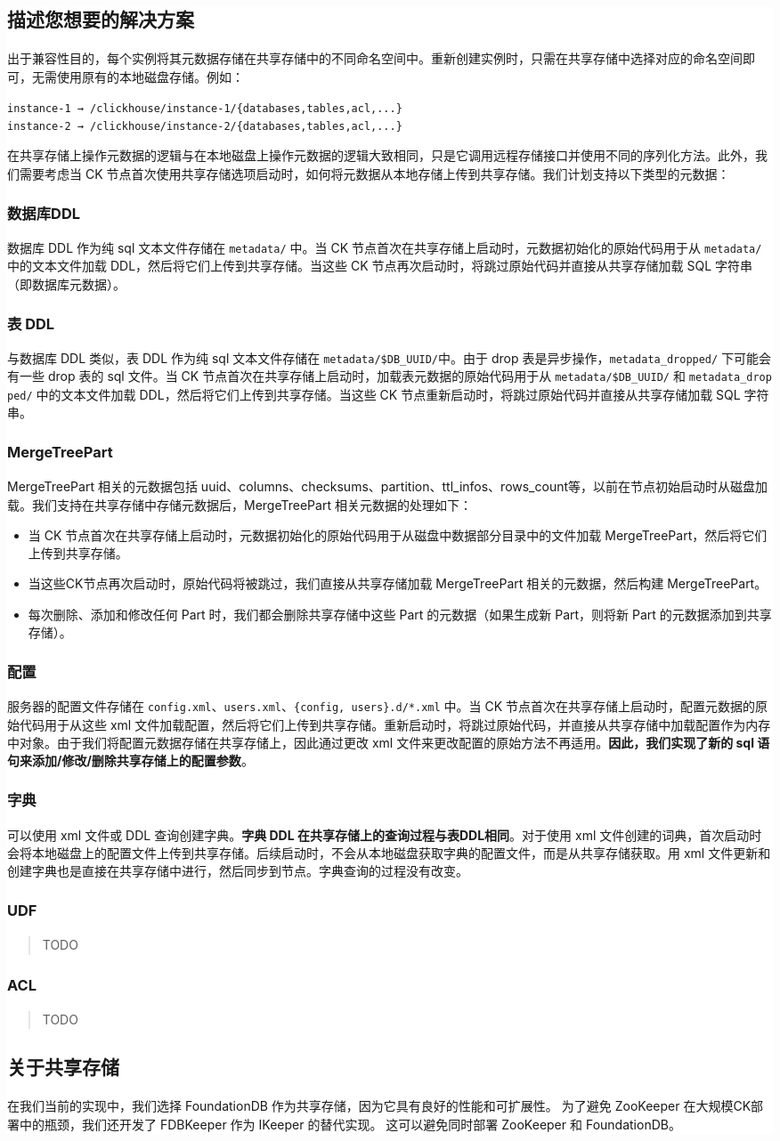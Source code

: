 ## 描述您想要的解决方案
出于兼容性目的，每个实例将其元数据存储在共享存储中的不同命名空间中。重新创建实例时，只需在共享存储中选择对应的命名空间即可，无需使用原有的本地磁盘存储。例如：

```
instance-1 → /clickhouse/instance-1/{databases,tables,acl,...}
instance-2 → /clickhouse/instance-2/{databases,tables,acl,...}
```

在共享存储上操作元数据的逻辑与在本地磁盘上操作元数据的逻辑大致相同，只是它调用远程存储接口并使用不同的序列化方法。此外，我们需要考虑当 CK 节点首次使用共享存储选项启动时，如何将元数据从本地存储上传到共享存储。我们计划支持以下类型的元数据：

### 数据库DDL
数据库 DDL 作为纯 sql 文本文件存储在 `metadata/` 中。当 CK 节点首次在共享存储上启动时，元数据初始化的原始代码用于从 `metadata/` 中的文本文件加载 DDL，然后将它们上传到共享存储。当这些 CK 节点再次启动时，将跳过原始代码并直接从共享存储加载 SQL 字符串（即数据库元数据）。

### 表 DDL
与数据库 DDL 类似，表 DDL 作为纯 sql 文本文件存储在 `metadata/$DB_UUID/`中。由于 drop 表是异步操作，`metadata_dropped/` 下可能会有一些 drop 表的 sql 文件。当 CK 节点首次在共享存储上启动时，加载表元数据的原始代码用于从 `metadata/$DB_UUID/` 和 `metadata_dropped/` 中的文本文件加载 DDL，然后将它们上传到共享存储。当这些 CK 节点重新启动时，将跳过原始代码并直接从共享存储加载 SQL 字符串。

### MergeTreePart

MergeTreePart 相关的元数据包括 uuid、columns、checksums、partition、ttl_infos、rows_count等，以前在节点初始启动时从磁盘加载。我们支持在共享存储中存储元数据后，MergeTreePart 相关元数据的处理如下：

- 当 CK 节点首次在共享存储上启动时，元数据初始化的原始代码用于从磁盘中数据部分目录中的文件加载 MergeTreePart，然后将它们上传到共享存储。

- 当这些CK节点再次启动时，原始代码将被跳过，我们直接从共享存储加载 MergeTreePart 相关的元数据，然后构建 MergeTreePart。

- 每次删除、添加和修改任何 Part 时，我们都会删除共享存储中这些 Part 的元数据（如果生成新 Part，则将新 Part 的元数据添加到共享存储）。

### 配置

服务器的配置文件存储在 `config.xml`、`users.xml`、`{config, users}.d/*.xml` 中。当 CK 节点首次在共享存储上启动时，配置元数据的原始代码用于从这些 xml 文件加载配置，然后将它们上传到共享存储。重新启动时，将跳过原始代码，并直接从共享存储中加载配置作为内存中对象。由于我们将配置元数据存储在共享存储上，因此通过更改 xml 文件来更改配置的原始方法不再适用。**因此，我们实现了新的 sql 语句来添加/修改/删除共享存储上的配置参数**。

### 字典
可以使用 xml 文件或 DDL 查询创建字典。**字典 DDL 在共享存储上的查询过程与表DDL相同**。对于使用 xml 文件创建的词典，首次启动时会将本地磁盘上的配置文件上传到共享存储。后续启动时，不会从本地磁盘获取字典的配置文件，而是从共享存储获取。用 xml 文件更新和创建字典也是直接在共享存储中进行，然后同步到节点。字典查询的过程没有改变。

### UDF
> TODO

### ACL
> TODO

## 关于共享存储

在我们当前的实现中，我们选择 FoundationDB 作为共享存储，因为它具有良好的性能和可扩展性。 为了避免 ZooKeeper 在大规模CK部署中的瓶颈，我们还开发了 FDBKeeper 作为 IKeeper 的替代实现。 这可以避免同时部署 ZooKeeper 和 FoundationDB。
